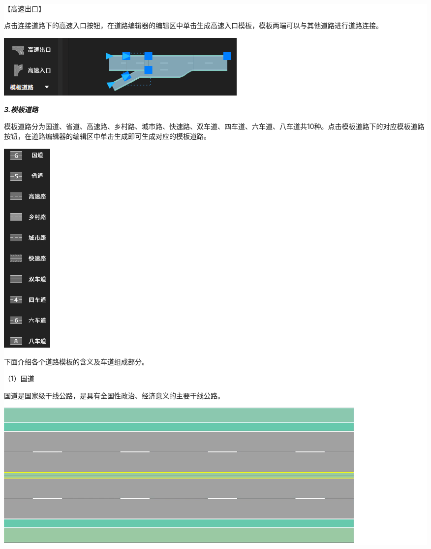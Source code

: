 【高速出口】

点击连接道路下的高速入口按钮，在道路编辑器的编辑区中单击生成高速入口模板，模板两端可以与其他道路进行道路连接。

![](..\img\5\image70.png)

***3.模板道路***

模板道路分为国道、省道、高速路、乡村路、城市路、快速路、双车道、四车道、六车道、八车道共10种。点击模板道路下的对应模板道路按钮，在道路编辑器的编辑区中单击生成即可生成对应的模板道路。

![](..\img\5\image71.png)

下面介绍各个道路模板的含义及车道组成部分。

（1）国道

国道是国家级干线公路，是具有全国性政治、经济意义的主要干线公路。

![](..\img\5\image72.png)
